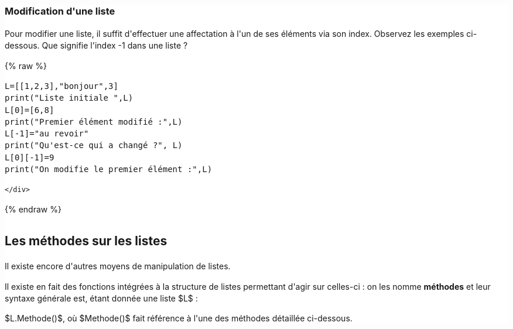 <div class="cell border-box-sizing text_cell rendered"><div class="inner_cell">
<div class="text_cell_render border-box-sizing rendered_html">
<h3 id="Modification-d'une-liste">Modification d'une liste<a class="anchor-link" href="#Modification-d'une-liste"> </a></h3>
</div>
</div>
</div>
<div class="cell border-box-sizing text_cell rendered"><div class="inner_cell">
<div class="text_cell_render border-box-sizing rendered_html">
<p>Pour modifier une liste, il suffit d'effectuer une affectation à l'un de ses éléments via son index. Observez les exemples ci-dessous. Que signifie l'index -1 dans une liste ?</p>

</div>
</div>
</div>
    {% raw %}
    
<div class="cell border-box-sizing code_cell rendered">
<div class="input">

<div class="inner_cell">
    <div class="input_area">
<div class=" highlight hl-ipython3"><pre><span></span><span class="n">L</span><span class="o">=</span><span class="p">[[</span><span class="mi">1</span><span class="p">,</span><span class="mi">2</span><span class="p">,</span><span class="mi">3</span><span class="p">],</span><span class="s2">&quot;bonjour&quot;</span><span class="p">,</span><span class="mi">3</span><span class="p">]</span>
<span class="nb">print</span><span class="p">(</span><span class="s2">&quot;Liste initiale &quot;</span><span class="p">,</span><span class="n">L</span><span class="p">)</span>
<span class="n">L</span><span class="p">[</span><span class="mi">0</span><span class="p">]</span><span class="o">=</span><span class="p">[</span><span class="mi">6</span><span class="p">,</span><span class="mi">8</span><span class="p">]</span>
<span class="nb">print</span><span class="p">(</span><span class="s2">&quot;Premier élément modifié :&quot;</span><span class="p">,</span><span class="n">L</span><span class="p">)</span>
<span class="n">L</span><span class="p">[</span><span class="o">-</span><span class="mi">1</span><span class="p">]</span><span class="o">=</span><span class="s2">&quot;au revoir&quot;</span>
<span class="nb">print</span><span class="p">(</span><span class="s2">&quot;Qu&#39;est-ce qui a changé ?&quot;</span><span class="p">,</span> <span class="n">L</span><span class="p">)</span>
<span class="n">L</span><span class="p">[</span><span class="mi">0</span><span class="p">][</span><span class="o">-</span><span class="mi">1</span><span class="p">]</span><span class="o">=</span><span class="mi">9</span>
<span class="nb">print</span><span class="p">(</span><span class="s2">&quot;On modifie le premier élément :&quot;</span><span class="p">,</span><span class="n">L</span><span class="p">)</span>
</pre></div>

    </div>
</div>
</div>

</div>
    {% endraw %}

<div class="cell border-box-sizing text_cell rendered"><div class="inner_cell">
<div class="text_cell_render border-box-sizing rendered_html">
<h2 id="Les-m&#233;thodes-sur-les-listes">Les m&#233;thodes sur les listes<a class="anchor-link" href="#Les-m&#233;thodes-sur-les-listes"> </a></h2>
</div>
</div>
</div>
<div class="cell border-box-sizing text_cell rendered"><div class="inner_cell">
<div class="text_cell_render border-box-sizing rendered_html">
<p>Il existe encore d'autres moyens de manipulation de listes.</p>
<p>Il existe en fait des fonctions intégrées à la structure de listes permettant d'agir sur celles-ci : on les nomme <strong>méthodes</strong> et leur syntaxe générale est, étant donnée une liste $L$ :</p>
<p>$L.Methode()$, où $Methode()$ fait référence à l'une des méthodes détaillée ci-dessous.</p>